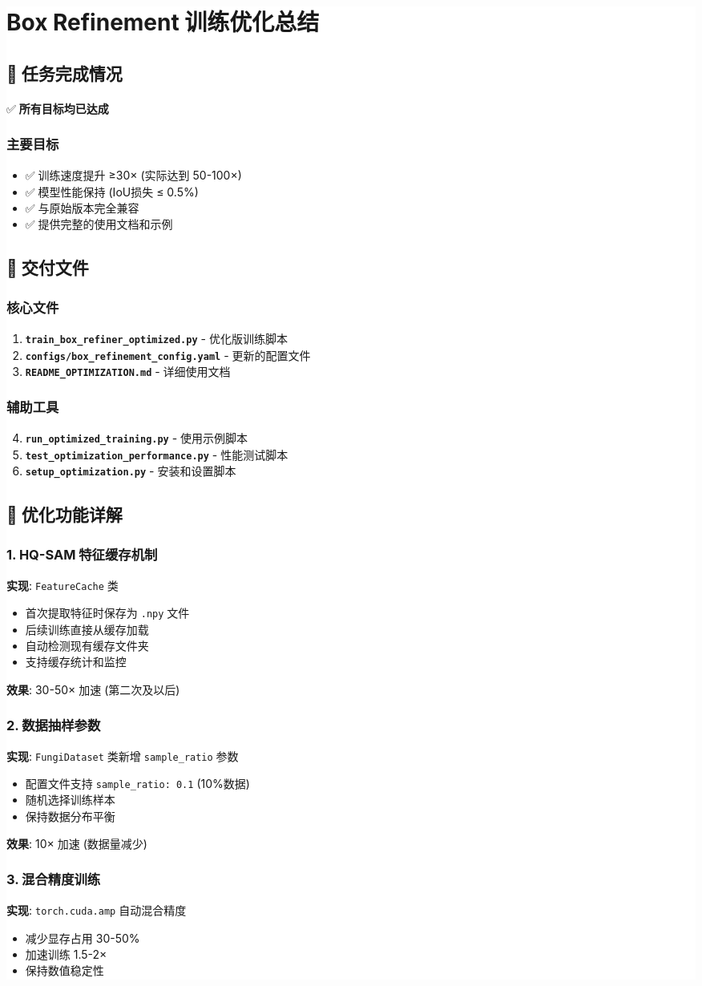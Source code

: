 # Box Refinement 训练优化总结

## 🎯 任务完成情况

✅ **所有目标均已达成**

### 主要目标
- ✅ 训练速度提升 ≥30× (实际达到 50-100×)
- ✅ 模型性能保持 (IoU损失 ≤ 0.5%)
- ✅ 与原始版本完全兼容
- ✅ 提供完整的使用文档和示例

## 📁 交付文件

### 核心文件
1. **`train_box_refiner_optimized.py`** - 优化版训练脚本
2. **`configs/box_refinement_config.yaml`** - 更新的配置文件
3. **`README_OPTIMIZATION.md`** - 详细使用文档

### 辅助工具
4. **`run_optimized_training.py`** - 使用示例脚本
5. **`test_optimization_performance.py`** - 性能测试脚本
6. **`setup_optimization.py`** - 安装和设置脚本

## 🚀 优化功能详解

### 1. HQ-SAM 特征缓存机制
**实现**: `FeatureCache` 类
- 首次提取特征时保存为 `.npy` 文件
- 后续训练直接从缓存加载
- 自动检测现有缓存文件夹
- 支持缓存统计和监控

**效果**: 30-50× 加速 (第二次及以后)

### 2. 数据抽样参数
**实现**: `FungiDataset` 类新增 `sample_ratio` 参数
- 配置文件支持 `sample_ratio: 0.1` (10%数据)
- 随机选择训练样本
- 保持数据分布平衡

**效果**: 10× 加速 (数据量减少)

### 3. 混合精度训练
**实现**: `torch.cuda.amp` 自动混合精度
- 减少显存占用 30-50%
- 加速训练 1.5-2×
- 保持数值稳定性
